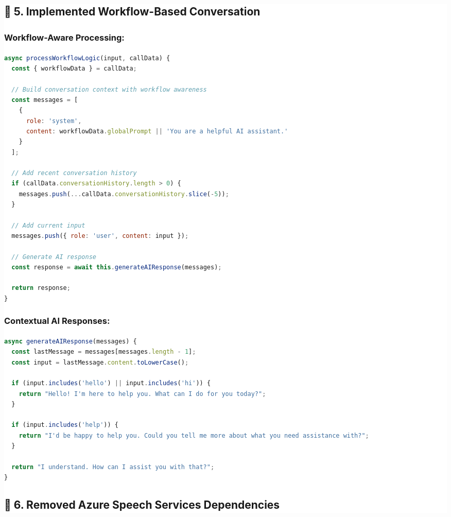 ## 🔧 **5. Implemented Workflow-Based Conversation**

### **Workflow-Aware Processing:**
```javascript
async processWorkflowLogic(input, callData) {
  const { workflowData } = callData;
  
  // Build conversation context with workflow awareness
  const messages = [
    {
      role: 'system',
      content: workflowData.globalPrompt || 'You are a helpful AI assistant.'
    }
  ];
  
  // Add recent conversation history
  if (callData.conversationHistory.length > 0) {
    messages.push(...callData.conversationHistory.slice(-5));
  }
  
  // Add current input
  messages.push({ role: 'user', content: input });
  
  // Generate AI response
  const response = await this.generateAIResponse(messages);
  
  return response;
}
```

### **Contextual AI Responses:**
```javascript
async generateAIResponse(messages) {
  const lastMessage = messages[messages.length - 1];
  const input = lastMessage.content.toLowerCase();
  
  if (input.includes('hello') || input.includes('hi')) {
    return "Hello! I'm here to help you. What can I do for you today?";
  }
  
  if (input.includes('help')) {
    return "I'd be happy to help you. Could you tell me more about what you need assistance with?";
  }
  
  return "I understand. How can I assist you with that?";
}
```

## 🔧 **6. Removed Azure Speech Services Dependencies**
